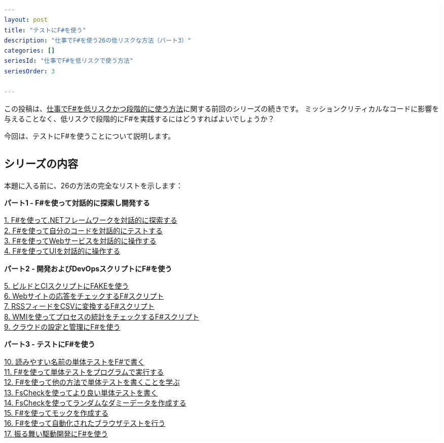 ```yaml
---
layout: post
title: "テストにF#を使う"
description: "仕事でF#を使う26の低リスクな方法（パート3）"
categories: []
seriesId: "仕事でF#を低リスクで使う方法"
seriesOrder: 3

---
```


この投稿は、[仕事でF#を低リスクかつ段階的に使う方法](../posts/low-risk-ways-to-use-fsharp-at-work.md)に関する前回のシリーズの続きです。
ミッションクリティカルなコードに影響を与えることなく、低リスクで段階的にF#を実践するにはどうすればよいでしょうか？

今回は、テストにF#を使うことについて説明します。

## シリーズの内容

本題に入る前に、26の方法の完全なリストを示します：

**パート1 - F#を使って対話的に探索し開発する**

<a href="/posts/low-risk-ways-to-use-fsharp-at-work.html#explore-net-interactively">1. F#を使って.NETフレームワークを対話的に探索する</a><br />
<a href="/posts/low-risk-ways-to-use-fsharp-at-work.html#explore-own-code-interactively">2. F#を使って自分のコードを対話的にテストする</a> <br />
<a href="/posts/low-risk-ways-to-use-fsharp-at-work.html#explore-webservices-interactively">3. F#を使ってWebサービスを対話的に操作する</a><br />
<a href="/posts/low-risk-ways-to-use-fsharp-at-work.html#explore-winforms-interactively">4. F#を使ってUIを対話的に操作する</a><br />

**パート2 - 開発およびDevOpsスクリプトにF#を使う**

<a href="/posts/low-risk-ways-to-use-fsharp-at-work-2.html#fake">5. ビルドとCIスクリプトにFAKEを使う</a><br />
<a href="/posts/low-risk-ways-to-use-fsharp-at-work-2.html#dev-website-responding">6. Webサイトの応答をチェックするF#スクリプト</a><br />
<a href="/posts/low-risk-ways-to-use-fsharp-at-work-2.html#dev-rss-to-csv">7. RSSフィードをCSVに変換するF#スクリプト</a><br />
<a href="/posts/low-risk-ways-to-use-fsharp-at-work-2.html#dev-wmi-stats">8. WMIを使ってプロセスの統計をチェックするF#スクリプト</a><br />
<a href="/posts/low-risk-ways-to-use-fsharp-at-work-2.html#dev-cloud">9. クラウドの設定と管理にF#を使う</a><br />

**パート3 - テストにF#を使う**

<a href="/posts/low-risk-ways-to-use-fsharp-at-work-3.html#test-nunit">10. 読みやすい名前の単体テストをF#で書く</a><br />
<a href="/posts/low-risk-ways-to-use-fsharp-at-work-3.html#test-runner">11. F#を使って単体テストをプログラムで実行する</a><br />
<a href="/posts/low-risk-ways-to-use-fsharp-at-work-3.html#test-other">12. F#を使って他の方法で単体テストを書くことを学ぶ</a><br />
<a href="/posts/low-risk-ways-to-use-fsharp-at-work-3.html#test-fscheck">13. FsCheckを使ってより良い単体テストを書く</a><br />
<a href="/posts/low-risk-ways-to-use-fsharp-at-work-3.html#test-dummy">14. FsCheckを使ってランダムなダミーデータを作成する</a><br />
<a href="/posts/low-risk-ways-to-use-fsharp-at-work-3.html#test-mock">15. F#を使ってモックを作成する</a><br />
<a href="/posts/low-risk-ways-to-use-fsharp-at-work-3.html#test-canopy">16. F#を使って自動化されたブラウザテストを行う</a><br />
<a href="/posts/low-risk-ways-to-use-fsharp-at-work-3.html#test-bdd">17. 振る舞い駆動開発にF#を使う</a><br />
